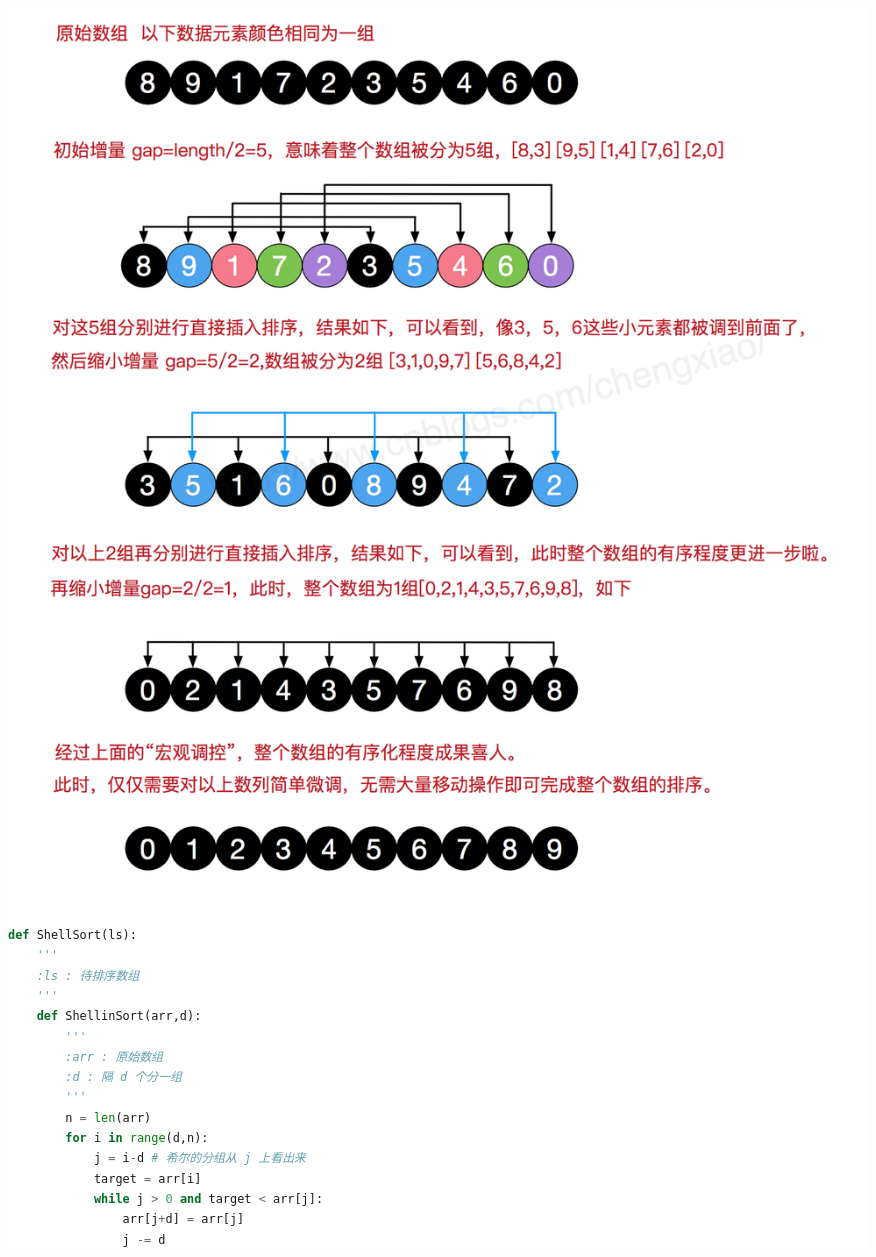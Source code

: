 ![](/images/posts/代码/spaces_-MiUNPZwHQJTWEwsPhe9_uploads_Yfku8NDUy9BqoFz3ntYC_file.png)

```python
def ShellSort(ls):
    '''
    :ls : 待排序数组
    '''
    def ShellinSort(arr,d):
        '''
        :arr : 原始数组
        :d : 隔 d 个分一组
        '''
        n = len(arr)
        for i in range(d,n):
            j = i-d # 希尔的分组从 j 上看出来
            target = arr[i]
            while j > 0 and target < arr[j]:
                arr[j+d] = arr[j]
                j -= d
```